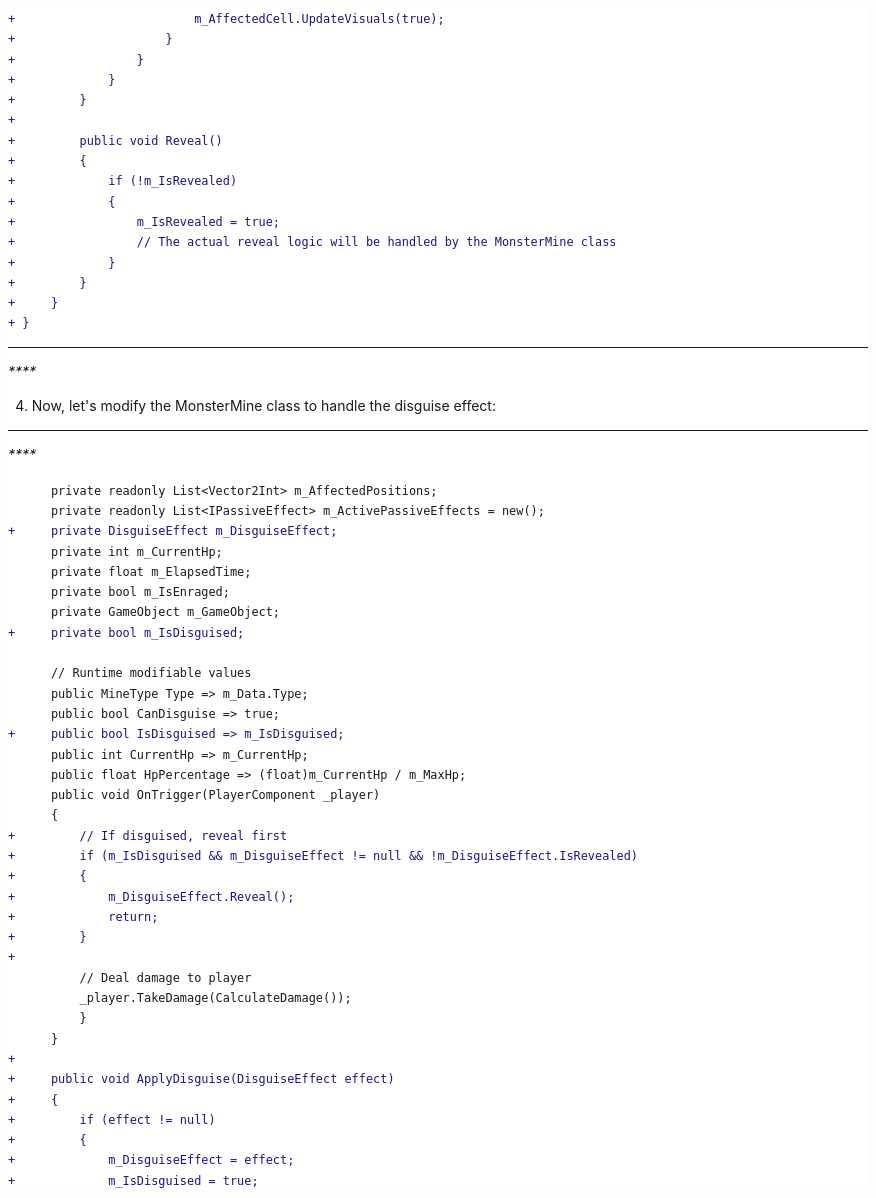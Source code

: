 ```diff
+                         m_AffectedCell.UpdateVisuals(true);
+                     }
+                 }
+             }
+         }
+ 
+         public void Reveal()
+         {
+             if (!m_IsRevealed)
+             {
+                 m_IsRevealed = true;
+                 // The actual reveal logic will be handled by the MonsterMine class
+             }
+         }
+     }
+ } 
```

---

_****_



4. Now, let's modify the MonsterMine class to handle the disguise effect:

---

_****_

```diff
      private readonly List<Vector2Int> m_AffectedPositions;
      private readonly List<IPassiveEffect> m_ActivePassiveEffects = new();
+     private DisguiseEffect m_DisguiseEffect;
      private int m_CurrentHp;
      private float m_ElapsedTime;
      private bool m_IsEnraged;
      private GameObject m_GameObject;
+     private bool m_IsDisguised;
      
      // Runtime modifiable values
      public MineType Type => m_Data.Type;
      public bool CanDisguise => true;
+     public bool IsDisguised => m_IsDisguised;
      public int CurrentHp => m_CurrentHp;
      public float HpPercentage => (float)m_CurrentHp / m_MaxHp;
      public void OnTrigger(PlayerComponent _player)
      {
+         // If disguised, reveal first
+         if (m_IsDisguised && m_DisguiseEffect != null && !m_DisguiseEffect.IsRevealed)
+         {
+             m_DisguiseEffect.Reveal();
+             return;
+         }
+ 
          // Deal damage to player
          _player.TakeDamage(CalculateDamage());
          }
      }
+ 
+     public void ApplyDisguise(DisguiseEffect effect)
+     {
+         if (effect != null)
+         {
+             m_DisguiseEffect = effect;
+             m_IsDisguised = true;
```
